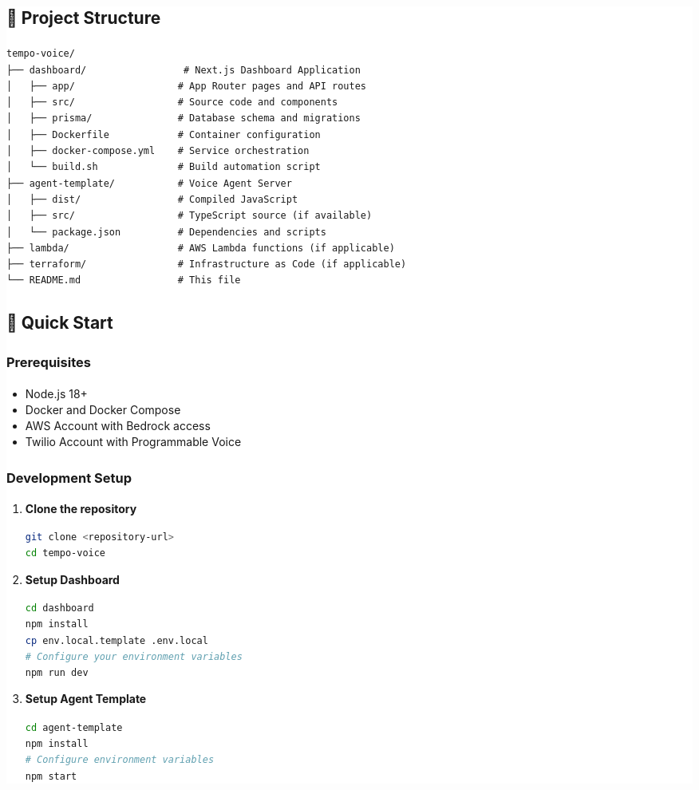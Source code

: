## 📁 Project Structure

```
tempo-voice/
├── dashboard/                 # Next.js Dashboard Application
│   ├── app/                  # App Router pages and API routes
│   ├── src/                  # Source code and components
│   ├── prisma/               # Database schema and migrations
│   ├── Dockerfile            # Container configuration
│   ├── docker-compose.yml    # Service orchestration
│   └── build.sh              # Build automation script
├── agent-template/           # Voice Agent Server
│   ├── dist/                 # Compiled JavaScript
│   ├── src/                  # TypeScript source (if available)
│   └── package.json          # Dependencies and scripts
├── lambda/                   # AWS Lambda functions (if applicable)
├── terraform/                # Infrastructure as Code (if applicable)
└── README.md                 # This file
```

## 🚀 Quick Start

### Prerequisites
- Node.js 18+ 
- Docker and Docker Compose
- AWS Account with Bedrock access
- Twilio Account with Programmable Voice

### Development Setup

1. **Clone the repository**
   ```bash
   git clone <repository-url>
   cd tempo-voice
   ```

2. **Setup Dashboard**
   ```bash
   cd dashboard
   npm install
   cp env.local.template .env.local
   # Configure your environment variables
   npm run dev
   ```

3. **Setup Agent Template**
   ```bash
   cd agent-template
   npm install
   # Configure environment variables
   npm start
   ```
